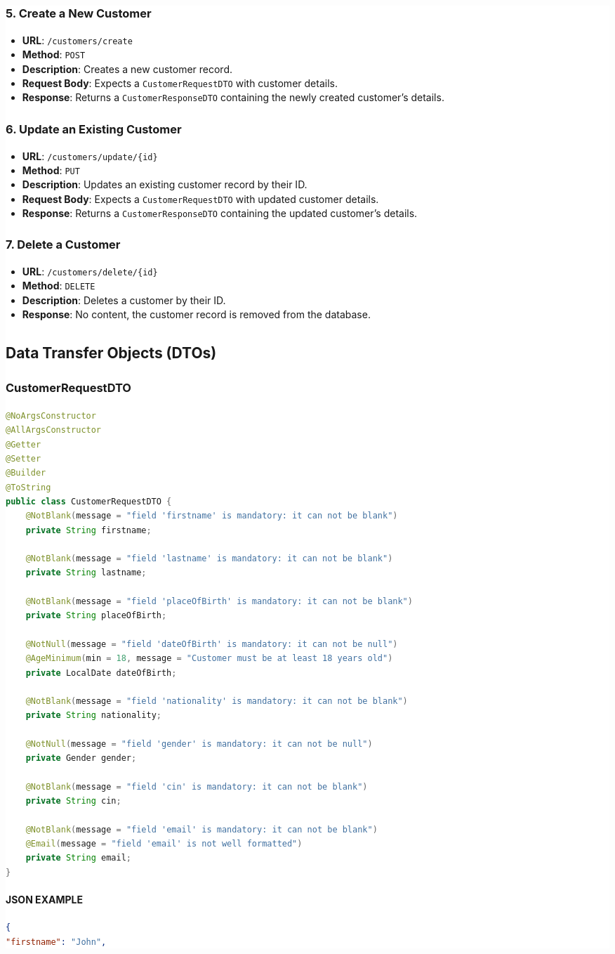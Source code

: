 ### 5. Create a New Customer
- **URL**: `/customers/create`
- **Method**: `POST`
- **Description**: Creates a new customer record.
- **Request Body**: Expects a `CustomerRequestDTO` with customer details.
- **Response**: Returns a `CustomerResponseDTO` containing the newly created customer’s details.

### 6. Update an Existing Customer
- **URL**: `/customers/update/{id}`
- **Method**: `PUT`
- **Description**: Updates an existing customer record by their ID.
- **Request Body**: Expects a `CustomerRequestDTO` with updated customer details.
- **Response**: Returns a `CustomerResponseDTO` containing the updated customer’s details.

### 7. Delete a Customer
- **URL**: `/customers/delete/{id}`
- **Method**: `DELETE`
- **Description**: Deletes a customer by their ID.
- **Response**: No content, the customer record is removed from the database.

## Data Transfer Objects (DTOs)

### CustomerRequestDTO
```java
@NoArgsConstructor
@AllArgsConstructor
@Getter
@Setter
@Builder
@ToString
public class CustomerRequestDTO {
    @NotBlank(message = "field 'firstname' is mandatory: it can not be blank")
    private String firstname;

    @NotBlank(message = "field 'lastname' is mandatory: it can not be blank")
    private String lastname;

    @NotBlank(message = "field 'placeOfBirth' is mandatory: it can not be blank")
    private String placeOfBirth;

    @NotNull(message = "field 'dateOfBirth' is mandatory: it can not be null")
    @AgeMinimum(min = 18, message = "Customer must be at least 18 years old")
    private LocalDate dateOfBirth;

    @NotBlank(message = "field 'nationality' is mandatory: it can not be blank")
    private String nationality;

    @NotNull(message = "field 'gender' is mandatory: it can not be null")
    private Gender gender;

    @NotBlank(message = "field 'cin' is mandatory: it can not be blank")
    private String cin;

    @NotBlank(message = "field 'email' is mandatory: it can not be blank")
    @Email(message = "field 'email' is not well formatted")
    private String email;
}
```
#### JSON EXAMPLE
```json
{
"firstname": "John",
```